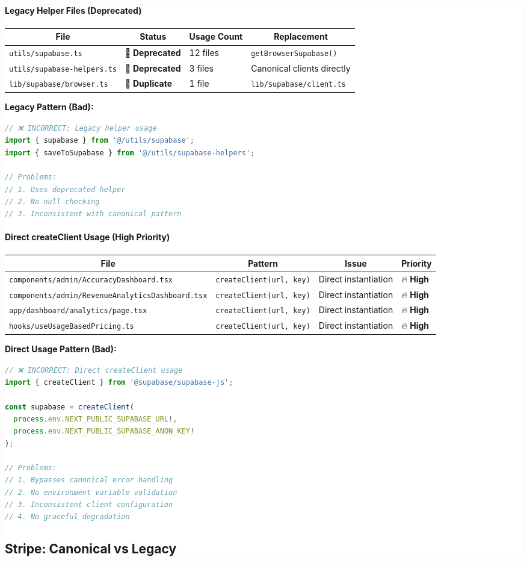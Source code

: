 #### **Legacy Helper Files** (Deprecated)

| File | Status | Usage Count | Replacement |
|------|--------|-------------|-------------|
| `utils/supabase.ts` | 🚨 **Deprecated** | 12 files | `getBrowserSupabase()` |
| `utils/supabase-helpers.ts` | 🚨 **Deprecated** | 3 files | Canonical clients directly |
| `lib/supabase/browser.ts` | 🚨 **Duplicate** | 1 file | `lib/supabase/client.ts` |

**Legacy Pattern (Bad):**
```typescript
// ❌ INCORRECT: Legacy helper usage
import { supabase } from '@/utils/supabase';
import { saveToSupabase } from '@/utils/supabase-helpers';

// Problems:
// 1. Uses deprecated helper
// 2. No null checking
// 3. Inconsistent with canonical pattern
```

#### **Direct createClient Usage** (High Priority)

| File | Pattern | Issue | Priority |
|------|---------|-------|----------|
| `components/admin/AccuracyDashboard.tsx` | `createClient(url, key)` | Direct instantiation | 🔥 **High** |
| `components/admin/RevenueAnalyticsDashboard.tsx` | `createClient(url, key)` | Direct instantiation | 🔥 **High** |
| `app/dashboard/analytics/page.tsx` | `createClient(url, key)` | Direct instantiation | 🔥 **High** |
| `hooks/useUsageBasedPricing.ts` | `createClient(url, key)` | Direct instantiation | 🔥 **High** |

**Direct Usage Pattern (Bad):**
```typescript
// ❌ INCORRECT: Direct createClient usage
import { createClient } from '@supabase/supabase-js';

const supabase = createClient(
  process.env.NEXT_PUBLIC_SUPABASE_URL!,
  process.env.NEXT_PUBLIC_SUPABASE_ANON_KEY!
);

// Problems:
// 1. Bypasses canonical error handling
// 2. No environment variable validation
// 3. Inconsistent client configuration
// 4. No graceful degradation
```

## Stripe: Canonical vs Legacy
